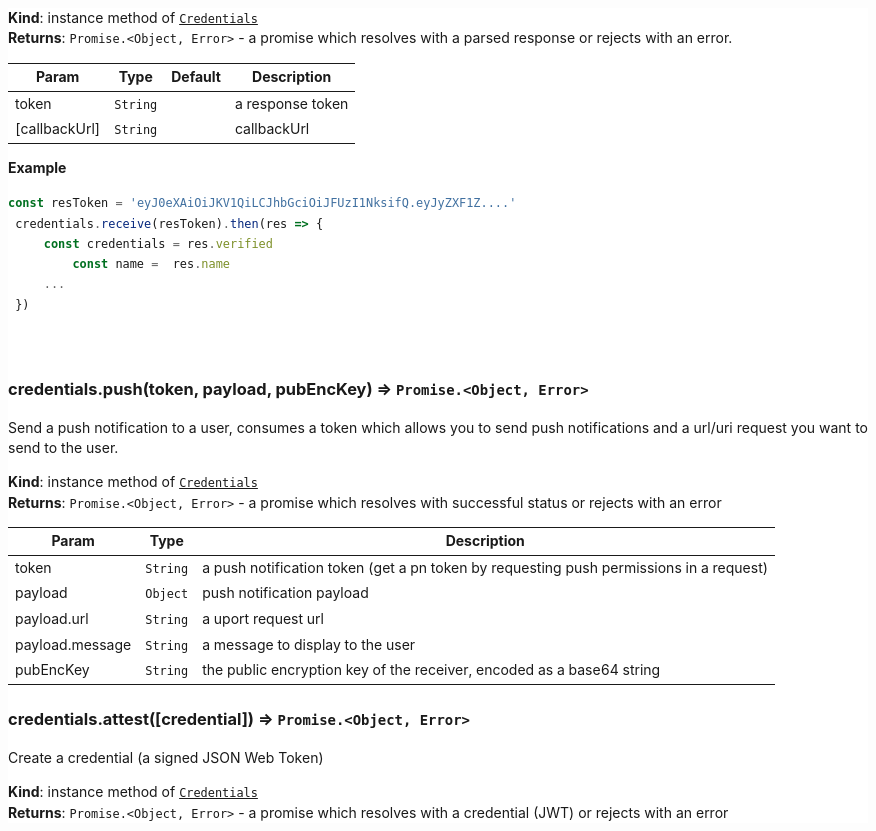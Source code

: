 **Kind**: instance method of <code>[Credentials](#Credentials)</code>  
**Returns**: <code>Promise.&lt;Object, Error&gt;</code> - a promise which resolves with a parsed response or rejects with an error.  

| Param | Type | Default | Description |
| --- | --- | --- | --- |
| token | <code>String</code> |  | a response token |
| [callbackUrl] | <code>String</code> | <code></code> | callbackUrl |

**Example**  
```js
const resToken = 'eyJ0eXAiOiJKV1QiLCJhbGciOiJFUzI1NksifQ.eyJyZXF1Z....'
 credentials.receive(resToken).then(res => {
     const credentials = res.verified
         const name =  res.name
     ...
 })

 
```
<a name="Credentials+push"></a>

### credentials.push(token, payload, pubEncKey) ⇒ <code>Promise.&lt;Object, Error&gt;</code>
Send a push notification to a user, consumes a token which allows you to send push notifications
 and a url/uri request you want to send to the user.

**Kind**: instance method of <code>[Credentials](#Credentials)</code>  
**Returns**: <code>Promise.&lt;Object, Error&gt;</code> - a promise which resolves with successful status or rejects with an error  

| Param | Type | Description |
| --- | --- | --- |
| token | <code>String</code> | a push notification token (get a pn token by requesting push permissions in a request) |
| payload | <code>Object</code> | push notification payload |
| payload.url | <code>String</code> | a uport request url |
| payload.message | <code>String</code> | a message to display to the user |
| pubEncKey | <code>String</code> | the public encryption key of the receiver, encoded as a base64 string |

<a name="Credentials+attest"></a>

### credentials.attest([credential]) ⇒ <code>Promise.&lt;Object, Error&gt;</code>
Create a credential (a signed JSON Web Token)

**Kind**: instance method of <code>[Credentials](#Credentials)</code>  
**Returns**: <code>Promise.&lt;Object, Error&gt;</code> - a promise which resolves with a credential (JWT) or rejects with an error  
